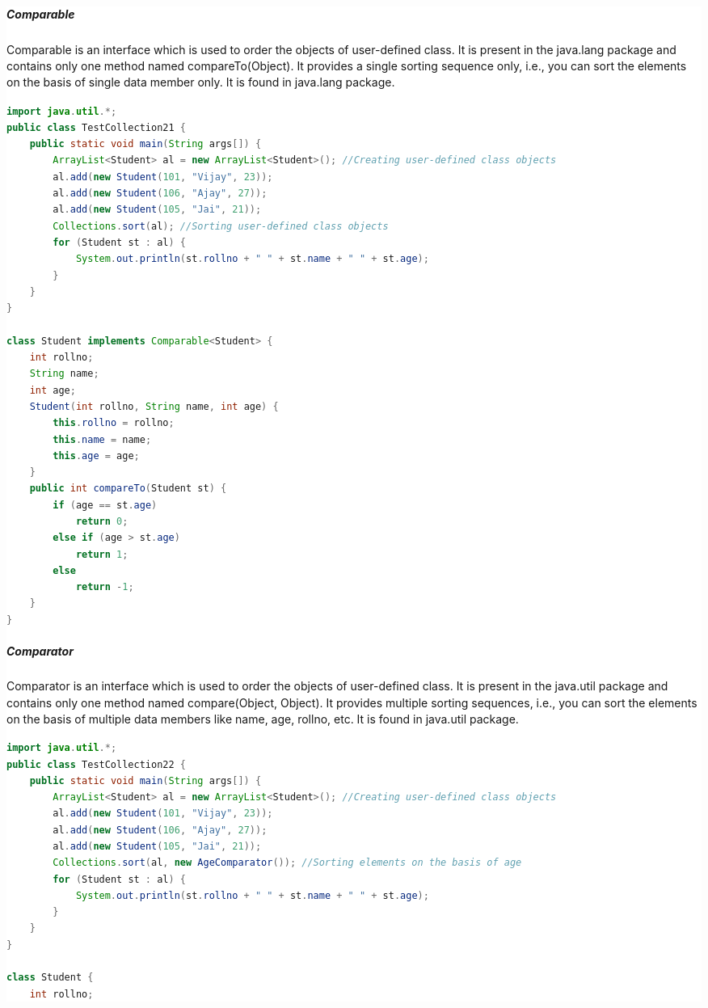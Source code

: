 ##### Comparable <a id="comparable"></a>

Comparable is an interface which is used to order the objects of user-defined class. It is present in the java.lang package and contains only one method named compareTo(Object). It provides a single sorting sequence only, i.e., you can sort the elements on the basis of single data member only. It is found in java.lang package.

```java
import java.util.*;
public class TestCollection21 {
    public static void main(String args[]) {
        ArrayList<Student> al = new ArrayList<Student>(); //Creating user-defined class objects
        al.add(new Student(101, "Vijay", 23));
        al.add(new Student(106, "Ajay", 27));
        al.add(new Student(105, "Jai", 21));
        Collections.sort(al); //Sorting user-defined class objects
        for (Student st : al) {
            System.out.println(st.rollno + " " + st.name + " " + st.age);
        }
    }
}

class Student implements Comparable<Student> {
    int rollno;
    String name;
    int age;
    Student(int rollno, String name, int age) {
        this.rollno = rollno;
        this.name = name;
        this.age = age;
    }
    public int compareTo(Student st) {
        if (age == st.age)
            return 0;
        else if (age > st.age)
            return 1;
        else
            return -1;
    }
}
```

##### Comparator <a id="comparator"></a>

Comparator is an interface which is used to order the objects of user-defined class. It is present in the java.util package and contains only one method named compare(Object, Object). It provides multiple sorting sequences, i.e., you can sort the elements on the basis of multiple data members like name, age, rollno, etc. It is found in java.util package.

```java
import java.util.*;
public class TestCollection22 {
    public static void main(String args[]) {
        ArrayList<Student> al = new ArrayList<Student>(); //Creating user-defined class objects
        al.add(new Student(101, "Vijay", 23));
        al.add(new Student(106, "Ajay", 27));
        al.add(new Student(105, "Jai", 21));
        Collections.sort(al, new AgeComparator()); //Sorting elements on the basis of age
        for (Student st : al) {
            System.out.println(st.rollno + " " + st.name + " " + st.age);
        }
    }
}

class Student {
    int rollno;
```